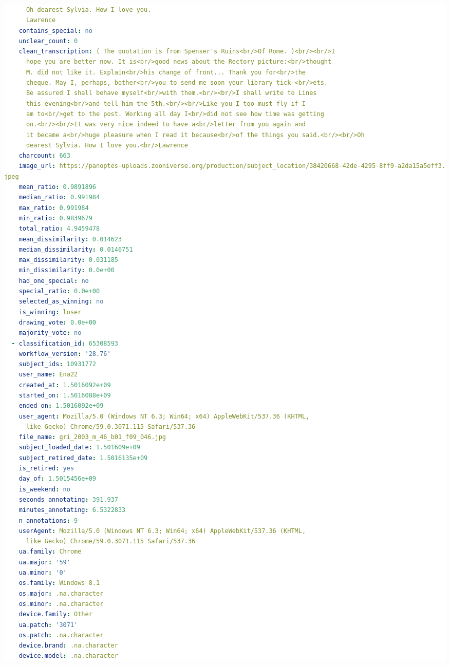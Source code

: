 ```yaml
      Oh dearest Sylvia. How I love you.
      Lawrence
    contains_special: no
    unclear_count: 0
    clean_transcription: ( The quotation is from Spenser's Ruins<br/>Of Rome. )<br/><br/>I
      hope you are better now. It is<br/>good news about the Rectory picture:<br/>thought
      M. did not like it. Explain<br/>his change of front... Thank you for<br/>the
      cheque. May I, perhaps, bother<br/>you to send me soon your library tick-<br/>ets.
      Be assured I shall behave myself<br/>with them.<br/><br/>I shall write to Lines
      this evening<br/>and tell him the 5th.<br/><br/>Like you I too must fly if I
      am to<br/>get to the post. Working all day I<br/>did not see how time was getting
      on.<br/><br/>It was very nice indeed to have a<br/>letter from you again and
      it became a<br/>huge pleasure when I read it because<br/>of the things you said.<br/><br/>Oh
      dearest Sylvia. How I love you.<br/>Lawrence
    charcount: 663
    image_url: https://panoptes-uploads.zooniverse.org/production/subject_location/38420668-42de-4295-8ff9-a2da15a5eff3.jpeg
    mean_ratio: 0.9891896
    median_ratio: 0.991984
    max_ratio: 0.991984
    min_ratio: 0.9839679
    total_ratio: 4.9459478
    mean_dissimilarity: 0.014623
    median_dissimilarity: 0.0146751
    max_dissimilarity: 0.031185
    min_dissimilarity: 0.0e+00
    had_one_special: no
    special_ratio: 0.0e+00
    selected_as_winning: no
    is_winning: loser
    drawing_vote: 0.0e+00
    majority_vote: no
  - classification_id: 65308593
    workflow_version: '28.76'
    subject_ids: 10931772
    user_name: Ena22
    created_at: 1.5016092e+09
    started_on: 1.5016088e+09
    ended_on: 1.5016092e+09
    user_agent: Mozilla/5.0 (Windows NT 6.3; Win64; x64) AppleWebKit/537.36 (KHTML,
      like Gecko) Chrome/59.0.3071.115 Safari/537.36
    file_name: gri_2003_m_46_b01_f09_046.jpg
    subject_loaded_date: 1.501609e+09
    subject_retired_date: 1.5016135e+09
    is_retired: yes
    day_of: 1.5015456e+09
    is_weekend: no
    seconds_annotating: 391.937
    minutes_annotating: 6.5322833
    n_annotations: 9
    userAgent: Mozilla/5.0 (Windows NT 6.3; Win64; x64) AppleWebKit/537.36 (KHTML,
      like Gecko) Chrome/59.0.3071.115 Safari/537.36
    ua.family: Chrome
    ua.major: '59'
    ua.minor: '0'
    os.family: Windows 8.1
    os.major: .na.character
    os.minor: .na.character
    device.family: Other
    ua.patch: '3071'
    os.patch: .na.character
    device.brand: .na.character
    device.model: .na.character
```